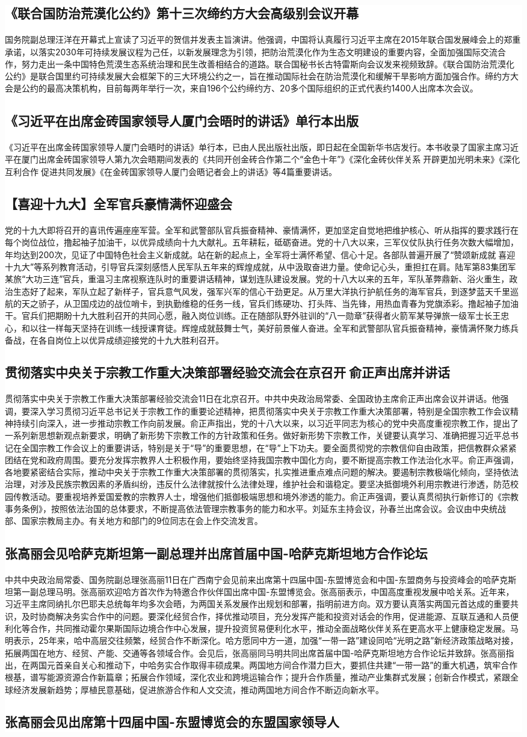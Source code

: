 
## 《联合国防治荒漠化公约》第十三次缔约方大会高级别会议开幕


国务院副总理汪洋在开幕式上宣读了习近平的贺信并发表主旨演讲。他强调，中国将认真履行习近平主席在2015年联合国发展峰会上的郑重承诺，以落实2030年可持续发展议程为己任，以新发展理念为引领，把防治荒漠化作为生态文明建设的重要内容，全面加强国际交流合作，努力走出一条中国特色荒漠生态系统治理和民生改善相结合的道路。联合国秘书长古特雷斯向会议发来视频致辞。《联合国防治荒漠化公约》是联合国里约可持续发展大会框架下的三大环境公约之一，旨在推动国际社会在防治荒漠化和缓解干旱影响方面加强合作。缔约方大会是公约的最高决策机构，目前每两年举行一次，来自196个公约缔约方、20多个国际组织的正式代表约1400人出席本次会议。


## 《习近平在出席金砖国家领导人厦门会晤时的讲话》单行本出版


《习近平在出席金砖国家领导人厦门会晤时的讲话》单行本，已由人民出版社出版，即日起在全国新华书店发行。本书收录了国家主席习近平在厦门出席金砖国家领导人第九次会晤期间发表的《共同开创金砖合作第二个“金色十年”》《深化金砖伙伴关系 开辟更加光明未来》《深化互利合作 促进共同发展》《在金砖国家领导人厦门会晤记者会上的讲话》等4篇重要讲话。


## 【喜迎十九大】全军官兵豪情满怀迎盛会


党的十九大即将召开的喜讯传遍座座军营。全军和武警部队官兵振奋精神、豪情满怀，更加坚定自觉地把维护核心、听从指挥的要求践行在每个岗位战位，撸起袖子加油干，以优异成绩向十九大献礼。五年耕耘，砥砺奋进。党的十八大以来，三军仪仗队执行任务次数大幅增加，年均达到200次，见证了中国特色社会主义新成就。站在新的起点上，全军将士满怀希望、信心十足。各部队普遍开展了“赞颂新成就 喜迎十九大”等系列教育活动，引导官兵深刻感悟人民军队五年来的辉煌成就，从中汲取奋进力量。使命记心头，重担扛在肩。陆军第83集团军某旅“大功三连”官兵，重温习主席视察连队时的重要讲话精神，谋划连队建设发展。党的十八大以来的五年，军队革弊鼎新、浴火重生，政治生态好了起来，军队立起了新样子，官兵意气风发，强军兴军的信心干劲更足。从万里大洋执行护航任务的海军官兵，到逐梦蓝天千里巡航的天之骄子，从卫国戍边的战位哨卡，到执勤维稳的任务一线，官兵们练硬功、打头阵、当先锋，用热血青春为党旗添彩。撸起袖子加油干。官兵们把期盼十九大胜利召开的共同心愿，融入岗位训练。正在随部队野外驻训的“八一勋章”获得者火箭军某导弹旅一级军士长王忠心，和以往一样每天坚持在训练一线授课育徒。辉煌成就鼓舞士气，美好前景催人奋进。全军和武警部队官兵振奋精神，豪情满怀聚力练兵备战，在各自岗位上以优异成绩迎接党的十九大胜利召开。


## 贯彻落实中央关于宗教工作重大决策部署经验交流会在京召开 俞正声出席并讲话


贯彻落实中央关于宗教工作重大决策部署经验交流会11日在北京召开。中共中央政治局常委、全国政协主席俞正声出席会议并讲话。他强调，要深入学习贯彻习近平总书记关于宗教工作的重要论述精神，把贯彻落实中央关于宗教工作重大决策部署，特别是全国宗教工作会议精神持续引向深入，进一步推动宗教工作向前发展。俞正声指出，党的十八大以来，以习近平同志为核心的党中央高度重视宗教工作，提出了一系列新思想新观点新要求，明确了新形势下宗教工作的方针政策和任务。做好新形势下宗教工作，关键要认真学习、准确把握习近平总书记在全国宗教工作会议上的重要讲话，特别是关于“导”的重要思想，在“导”上下功夫。要全面贯彻党的宗教信仰自由政策，把信教群众紧紧团结在党和政府周围。要充分发挥宗教界人士积极作用，要始终坚持我国宗教中国化方向，要不断提高宗教工作法治化水平。俞正声强调，各地要紧密结合实际，推动中央关于宗教工作重大决策部署的贯彻落实，扎实推进重点难点问题的解决。要遏制宗教极端化倾向，坚持依法治理，对涉及民族宗教因素的矛盾纠纷，违反什么法律就按什么法律处理，维护社会和谐稳定。要坚决抵御境外利用宗教进行渗透，防范校园传教活动。要重视培养爱国爱教的宗教界人士，增强他们抵御极端思想和境外渗透的能力。俞正声强调，要认真贯彻执行新修订的《宗教事务条例》，按照依法治国的总体要求，不断提高依法管理宗教事务的能力和水平。刘延东主持会议，孙春兰出席会议。会议由中央统战部、国家宗教局主办。有关地方和部门的9位同志在会上作交流发言。


## 张高丽会见哈萨克斯坦第一副总理并出席首届中国-哈萨克斯坦地方合作论坛


中共中央政治局常委、国务院副总理张高丽11日在广西南宁会见前来出席第十四届中国-东盟博览会和中国-东盟商务与投资峰会的哈萨克斯坦第一副总理马明。张高丽欢迎哈方首次作为特邀合作伙伴国出席中国-东盟博览会。张高丽表示，中国高度重视发展中哈关系。近年来，习近平主席同纳扎尔巴耶夫总统每年均多次会晤，为两国关系发展作出规划和部署，指明前进方向。双方要认真落实两国元首达成的重要共识，及时协商解决务实合作中的问题。要深化经贸合作，择优推动项目，充分发挥产能和投资对话会的作用，促进能源、互联互通和人员便利化等合作，共同推动霍尔果斯国际边境合作中心发展，提升投资贸易便利化水平，推动全面战略伙伴关系在更高水平上健康稳定发展。马明表示，25年来，哈中高层交往频繁，经贸合作不断深化。哈方愿同中方一道，加强“一带一路”建设同哈“光明之路”新经济政策战略对接，拓展两国在地方、经贸、产能、交通等各领域合作。会见后，张高丽同马明共同出席首届中国-哈萨克斯坦地方合作论坛并致辞。张高丽指出，在两国元首亲自关心和推动下，中哈务实合作取得丰硕成果。两国地方间合作潜力巨大，要抓住共建“一带一路”的重大机遇，筑牢合作根基，谱写能源资源合作新篇章；拓展合作领域，深化农业和跨境运输合作；提升合作质量，推动产业集群式发展；创新合作模式，紧跟全球经济发展新趋势；厚植民意基础，促进旅游合作和人文交流，推动两国地方间合作不断迈向新水平。


## 张高丽会见出席第十四届中国-东盟博览会的东盟国家领导人
